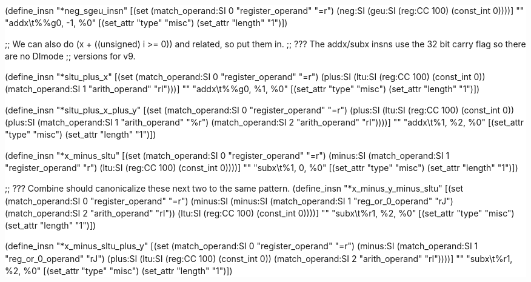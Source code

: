 (define_insn "*neg_sgeu_insn"
  [(set (match_operand:SI 0 "register_operand" "=r")
	(neg:SI (geu:SI (reg:CC 100) (const_int 0))))]
  ""
  "addx\\t%%g0, -1, %0"
  [(set_attr "type" "misc")
   (set_attr "length" "1")])

;; We can also do (x + ((unsigned) i >= 0)) and related, so put them in.
;; ??? The addx/subx insns use the 32 bit carry flag so there are no DImode
;; versions for v9.

(define_insn "*sltu_plus_x"
  [(set (match_operand:SI 0 "register_operand" "=r")
	(plus:SI (ltu:SI (reg:CC 100) (const_int 0))
		 (match_operand:SI 1 "arith_operand" "rI")))]
  ""
  "addx\\t%%g0, %1, %0"
  [(set_attr "type" "misc")
   (set_attr "length" "1")])

(define_insn "*sltu_plus_x_plus_y"
  [(set (match_operand:SI 0 "register_operand" "=r")
	(plus:SI (ltu:SI (reg:CC 100) (const_int 0))
		 (plus:SI (match_operand:SI 1 "arith_operand" "%r")
			  (match_operand:SI 2 "arith_operand" "rI"))))]
  ""
  "addx\\t%1, %2, %0"
  [(set_attr "type" "misc")
   (set_attr "length" "1")])

(define_insn "*x_minus_sltu"
  [(set (match_operand:SI 0 "register_operand" "=r")
	(minus:SI (match_operand:SI 1 "register_operand" "r")
		  (ltu:SI (reg:CC 100) (const_int 0))))]
  ""
  "subx\\t%1, 0, %0"
  [(set_attr "type" "misc")
   (set_attr "length" "1")])

;; ??? Combine should canonicalize these next two to the same pattern.
(define_insn "*x_minus_y_minus_sltu"
  [(set (match_operand:SI 0 "register_operand" "=r")
	(minus:SI (minus:SI (match_operand:SI 1 "reg_or_0_operand" "rJ")
			    (match_operand:SI 2 "arith_operand" "rI"))
		  (ltu:SI (reg:CC 100) (const_int 0))))]
  ""
  "subx\\t%r1, %2, %0"
  [(set_attr "type" "misc")
   (set_attr "length" "1")])

(define_insn "*x_minus_sltu_plus_y"
  [(set (match_operand:SI 0 "register_operand" "=r")
	(minus:SI (match_operand:SI 1 "reg_or_0_operand" "rJ")
		  (plus:SI (ltu:SI (reg:CC 100) (const_int 0))
			   (match_operand:SI 2 "arith_operand" "rI"))))]
  ""
  "subx\\t%r1, %2, %0"
  [(set_attr "type" "misc")
   (set_attr "length" "1")])
